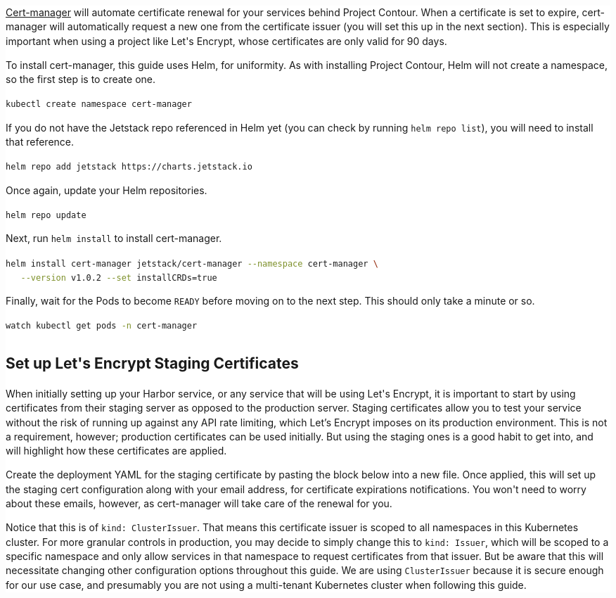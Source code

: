 [Cert-manager](https://cert-manager.io) will automate certificate renewal for your services behind Project Contour. When a certificate is set to expire, cert-manager will automatically request a new one from the certificate issuer (you will set this up in the next section). This is especially important when using a project like Let's Encrypt, whose certificates are only valid for 90 days.

To install cert-manager, this guide uses Helm, for uniformity. As with installing Project Contour, Helm will not create a namespace, so the first step is to create one.

```bash
kubectl create namespace cert-manager
```

If you do not have the Jetstack repo referenced in Helm yet (you can check by running `helm repo list`), you will need to install that reference.

```bash
helm repo add jetstack https://charts.jetstack.io
```

Once again, update your Helm repositories.

```bash
helm repo update
```

Next, run `helm install` to install cert-manager.

```bash
helm install cert-manager jetstack/cert-manager --namespace cert-manager \
   --version v1.0.2 --set installCRDs=true
```

Finally, wait for the Pods to become `READY` before moving on to the next step. This should only take a minute or so.

```bash
watch kubectl get pods -n cert-manager
```

## Set up Let's Encrypt Staging Certificates

When initially setting up your Harbor service, or any service that will be using Let's Encrypt, it is important to start by using certificates from their staging server as opposed to the production server. Staging certificates allow you to test your service without the risk of running up against any API rate limiting, which Let’s Encrypt imposes on its production environment. This is not a requirement, however; production certificates can be used initially. But using the staging ones is a good habit to get into, and will highlight how these certificates are applied.

Create the deployment YAML for the staging certificate by pasting the block below into a new file. Once applied, this will set up the staging cert configuration along with your email address, for certificate expirations notifications. You won't need to worry about these emails, however, as cert-manager will take care of the renewal for you.

Notice that this is of `kind: ClusterIssuer`. That means this certificate issuer is scoped to all namespaces in this Kubernetes cluster. For more granular controls in production, you may decide to simply change this to `kind: Issuer`, which will be scoped to a specific namespace and only allow services in that namespace to request certificates from that issuer. But be aware that this will necessitate changing other configuration options throughout this guide. We are using `ClusterIssuer` because it is secure enough for our use case, and presumably you are not using a multi-tenant Kubernetes cluster when following this guide.
